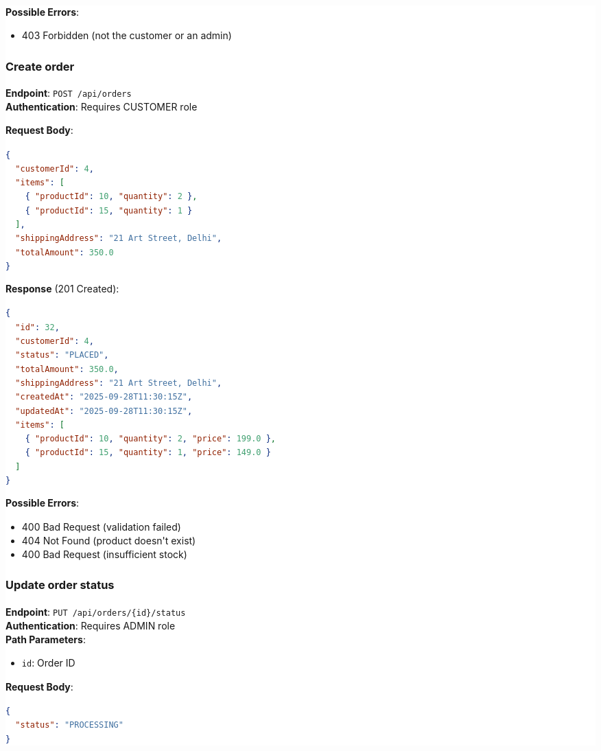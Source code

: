 **Possible Errors**:
- 403 Forbidden (not the customer or an admin)

### Create order

**Endpoint**: `POST /api/orders`  
**Authentication**: Requires CUSTOMER role

**Request Body**:
```json
{
  "customerId": 4,
  "items": [
    { "productId": 10, "quantity": 2 },
    { "productId": 15, "quantity": 1 }
  ],
  "shippingAddress": "21 Art Street, Delhi",
  "totalAmount": 350.0
}
```

**Response** (201 Created):
```json
{
  "id": 32,
  "customerId": 4,
  "status": "PLACED",
  "totalAmount": 350.0,
  "shippingAddress": "21 Art Street, Delhi",
  "createdAt": "2025-09-28T11:30:15Z",
  "updatedAt": "2025-09-28T11:30:15Z",
  "items": [
    { "productId": 10, "quantity": 2, "price": 199.0 },
    { "productId": 15, "quantity": 1, "price": 149.0 }
  ]
}
```

**Possible Errors**:
- 400 Bad Request (validation failed)
- 404 Not Found (product doesn't exist)
- 400 Bad Request (insufficient stock)

### Update order status

**Endpoint**: `PUT /api/orders/{id}/status`  
**Authentication**: Requires ADMIN role  
**Path Parameters**:
- `id`: Order ID

**Request Body**:
```json
{
  "status": "PROCESSING"
}
```
